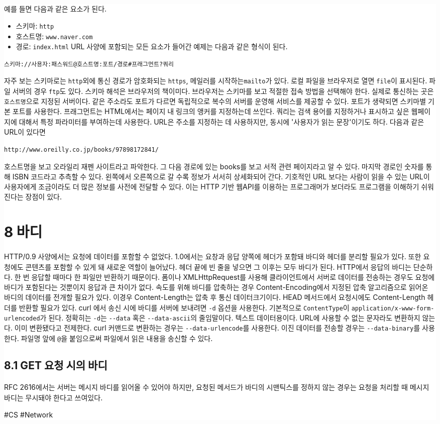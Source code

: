예를 들면 다음과 같은 요소가 된다.
- 스키마: `http`
- 호스트명: `www.naver.com`
- 경로: `index.html`
URL 사양에 포함되는 모든 요소가 들어간 예제는 다음과 같은 형식이 된다.

```
스키마://사용자:패스워드@호스트명:포트/경로#프래그먼트?쿼리
```
자주 보는 스키마로는 `http`외에 통신 경로가 암호화되는 `https`, 메일러를 시작하는`mailto`가 있다. 로컬 파일을 브라우저로 열면 `file`이 표시된다. 파일 서버의 경우 `ftp`도 있다.
스키마 해석은 브라우저의 책이미다. 브라우저는 스키마를 보고 적절한 접속 방법을 선택해야 한다. 실제로 통신하는 곳은 `호스트명`으로 지정된 서버이다. 같은 주소라도 포트가 다르면 독립적으로 복수의 서버를 운영해 서비스를 제공할 수 있다. 포트가 생략되면 스키마별 기본 포트를 사용한다.
프래그먼트는 HTML에서는 페이지 내 링크의 앵커를 지정하는데 쓰인다.
쿼리는 검색 용어를 지정하거나 표시하고 싶은 웹페이지에 대해서 특정 파라미터를 부여하는데 사용한다.
URL은 주소를 지정하는 데 사용하지만, 동시에 '사용자가 읽는 문장'이기도 하다. 다음과 같은 URL이 있다면
```
http://www.oreilly.co.jp/books/97898172841/
```
호스트명을 보고 오라일리 재펜 사이트라고 파악한다. 그 다음 경로에 있는 books를 보고 서적 관련 페이지라고 알 수 있다. 마지막 경로인 숫자를 통해 ISBN 코드라고 추측할 수 있다. 왼쪽에서 오른쪽으로 갈 수록 정보가 서서히 상세화되어 간다.
기호적인 URL 보다는 사람이 읽을 수 있는 URL이 사용자에게 조금이라도 더 많은 정보를 사전에 전달할 수 있다. 이는 HTTP 기반 웹API를 이용하는 프로그래머가 보더라도 프로그램을 이해하기 쉬워진다는 장점이 있다.
# 8 바디
HTTP/0.9 사양에서는 요청에 데이터를 포함할 수 없었다. 1.0에서는 요창과 응답 양쪽에 헤더가 포함돼 바디와 헤더를 분리할 필요가 있다. 또한 요청에도 콘텐츠를 포함할 수 있게 돼 새로운 역할이 늘어났다.
헤더 끝에 빈 줄을 넣으면 그 이후는 모두 바디가 된다.
HTTP에서 응답의 바디는 단순하다. 한 번 응답할 때마다 한 파일만 반환하기 때문이다. 폼이나 XMLHttpRequest를 사용해 클라이언트에서 서버로 데이터를 전송하는 경우도 요청에 바디가 포함된다는 것뿐이지 응답과 큰 차이가 없다.
속도를 위해 바디를 압축하는 경우 Content-Encoding에서 지정된 압축 알고리즘으로 읽어온 바디의 데이터를 전개할 필요가 있다. 이경우 Content-Length는 압축 후 통신 데이터크기이다.
HEAD 메서드에서 요청시에도 Content-Length 헤더를 반환할 필요가 있다.
curl 에서 송신 시에 바디를 서버에 보내려면 `-d` 옵션을 사용한다. 기본적으로 `ContentType`이 `application/x-www-form-urlencoded`가 된다.
정확히는 `-d`는 `--data` 혹은 `--data-ascii`의 줄임말이다. 텍스트 데이터용이다. URL에 사용할 수 없는 문자라도 변환하지 않는다. 이미 변환됐다고 전제한다. curl 커맨드로 변환하는 경우는 `--data-urlencode`를 사용한다. 이진 데이터를 전송할 경우는 `--data-binary`를 사용한다. 파일명 앞에 `@`을 붙임으로써 파일에서 읽은 내용을 송신할 수 있다.
## 8.1 GET 요청 시의 바디
RFC 2616에서는 서버는 메시지 바디를 읽어올 수 있어야 하지만, 요청된 메서드가 바디의 시맨틱스를 정하지 않는 경우는 요청을 처리할 때 메시지 바디는 무시돼야 한다고 쓰여있다.

#CS #Network 